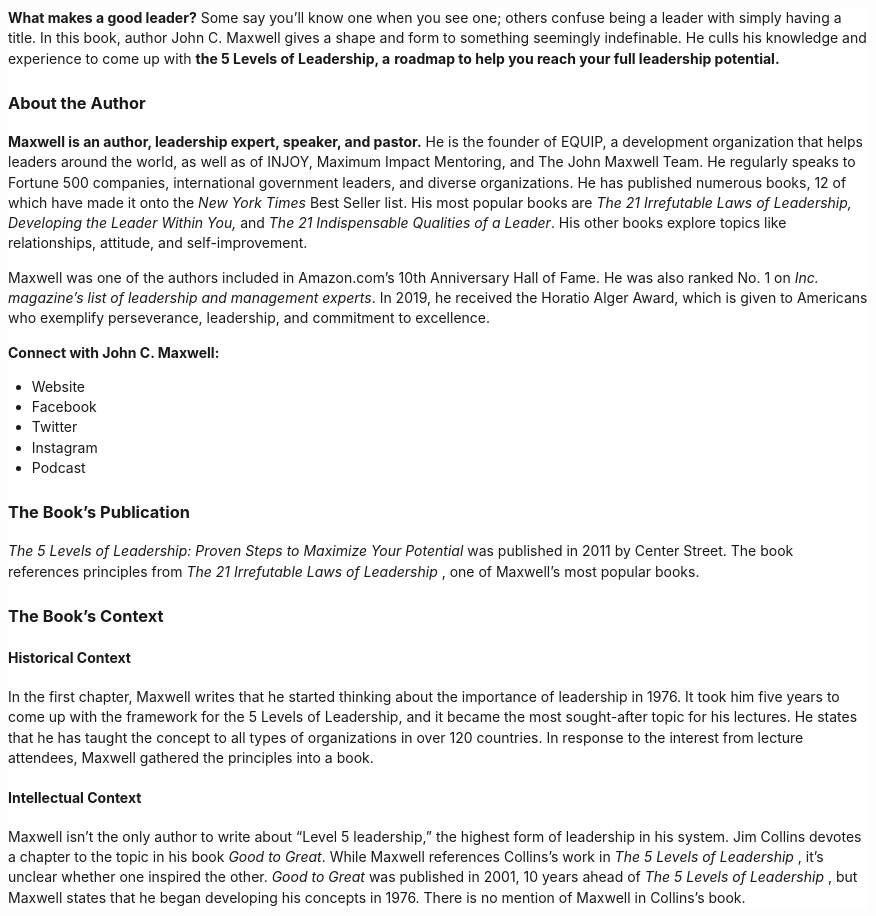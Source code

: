 **What makes a good leader?** Some say you’ll know one when you see one; others confuse being a leader with simply having a title. In this book, author John C. Maxwell gives a shape and form to something seemingly indefinable. He culls his knowledge and experience to come up with **the 5 Levels of Leadership, a** **roadmap to help you reach your full leadership potential.**

### About the Author

**Maxwell is an author, leadership expert, speaker, and pastor.** He is the founder of EQUIP, a development organization that helps leaders around the world, as well as of INJOY, Maximum Impact Mentoring, and The John Maxwell Team. He regularly speaks to Fortune 500 companies, international government leaders, and diverse organizations. He has published numerous books, 12 of which have made it onto the _New York Times_ Best Seller list. His most popular books are _The 21 Irrefutable Laws of Leadership, Developing the Leader Within You,_ and _The 21 Indispensable Qualities of a Leader_. His other books explore topics like relationships, attitude, and self-improvement.

Maxwell was one of the authors included in Amazon.com’s 10th Anniversary Hall of Fame. He was also ranked No. 1 on _Inc. magazine’s list of leadership and management experts_. In 2019, he received the Horatio Alger Award, which is given to Americans who exemplify perseverance, leadership, and commitment to excellence.

**Connect with John C. Maxwell:**

  * Website
  * Facebook
  * Twitter
  * Instagram
  * Podcast



### The Book’s Publication

_The 5 Levels of Leadership: Proven Steps to Maximize Your Potential_ was published in 2011 by Center Street. The book references principles from _The 21 Irrefutable Laws of Leadership_ , one of Maxwell’s most popular books.

### The Book’s Context

#### Historical Context

In the first chapter, Maxwell writes that he started thinking about the importance of leadership in 1976. It took him five years to come up with the framework for the 5 Levels of Leadership, and it became the most sought-after topic for his lectures. He states that he has taught the concept to all types of organizations in over 120 countries. In response to the interest from lecture attendees, Maxwell gathered the principles into a book.

#### Intellectual Context

Maxwell isn’t the only author to write about “Level 5 leadership,” the highest form of leadership in his system. Jim Collins devotes a chapter to the topic in his book _Good to Great_. While Maxwell references Collins’s work in _The 5 Levels of Leadership_ , it’s unclear whether one inspired the other. _Good to Great_ was published in 2001, 10 years ahead of _The 5 Levels of Leadership_ , but Maxwell states that he began developing his concepts in 1976. There is no mention of Maxwell in Collins’s book.
